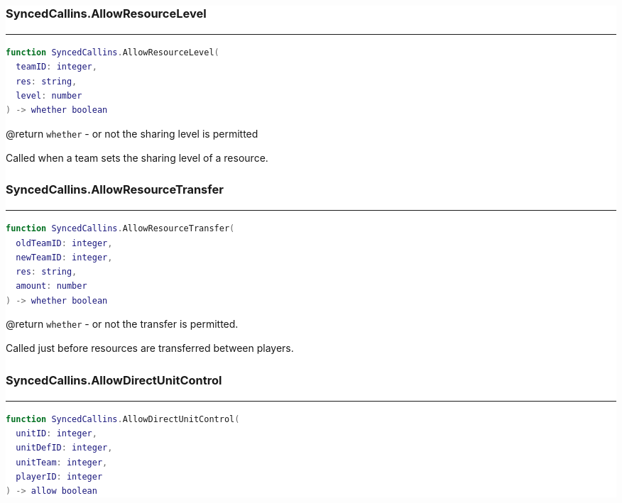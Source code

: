 




### SyncedCallins.AllowResourceLevel
---
```lua
function SyncedCallins.AllowResourceLevel(
  teamID: integer,
  res: string,
  level: number
) -> whether boolean
```

@return `whether` - or not the sharing level is permitted





Called when a team sets the sharing level of a resource.








### SyncedCallins.AllowResourceTransfer
---
```lua
function SyncedCallins.AllowResourceTransfer(
  oldTeamID: integer,
  newTeamID: integer,
  res: string,
  amount: number
) -> whether boolean
```

@return `whether` - or not the transfer is permitted.





Called just before resources are transferred between players.








### SyncedCallins.AllowDirectUnitControl
---
```lua
function SyncedCallins.AllowDirectUnitControl(
  unitID: integer,
  unitDefID: integer,
  unitTeam: integer,
  playerID: integer
) -> allow boolean
```
